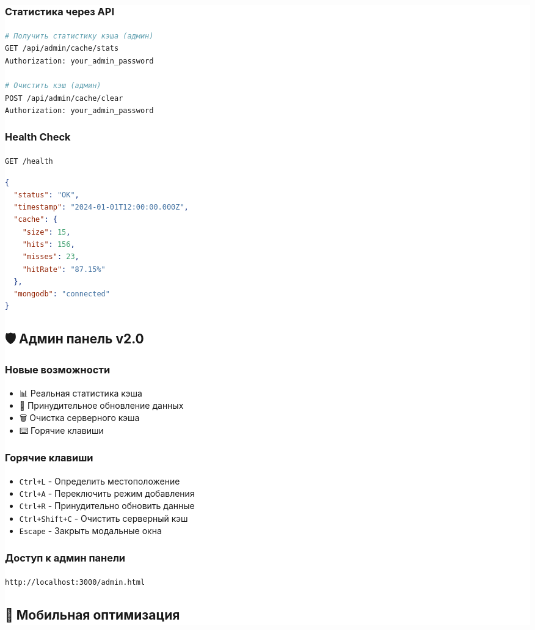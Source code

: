 ### Статистика через API
```bash
# Получить статистику кэша (админ)
GET /api/admin/cache/stats
Authorization: your_admin_password

# Очистить кэш (админ)
POST /api/admin/cache/clear
Authorization: your_admin_password
```

### Health Check
```bash
GET /health
```
```json
{
  "status": "OK",
  "timestamp": "2024-01-01T12:00:00.000Z",
  "cache": {
    "size": 15,
    "hits": 156,
    "misses": 23,
    "hitRate": "87.15%"
  },
  "mongodb": "connected"
}
```

## 🛡️ Админ панель v2.0

### Новые возможности
- 📊 Реальная статистика кэша
- 🔄 Принудительное обновление данных  
- 🗑️ Очистка серверного кэша
- ⌨️ Горячие клавиши

### Горячие клавиши
- `Ctrl+L` - Определить местоположение
- `Ctrl+A` - Переключить режим добавления
- `Ctrl+R` - Принудительно обновить данные
- `Ctrl+Shift+C` - Очистить серверный кэш
- `Escape` - Закрыть модальные окна

### Доступ к админ панели
```
http://localhost:3000/admin.html
```

## 📱 Мобильная оптимизация
